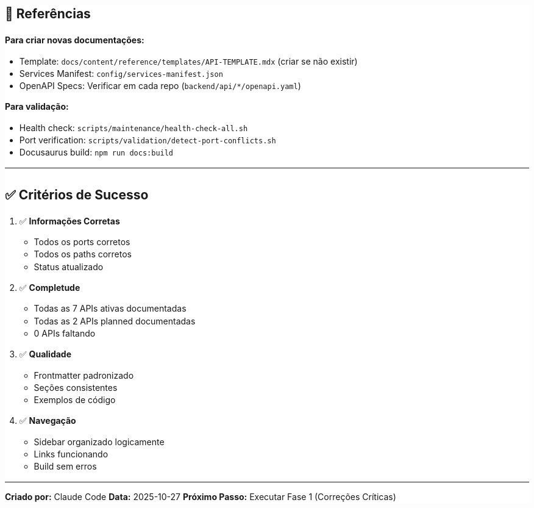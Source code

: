 
## 🔗 Referências

**Para criar novas documentações:**
- Template: `docs/content/reference/templates/API-TEMPLATE.mdx` (criar se não existir)
- Services Manifest: `config/services-manifest.json`
- OpenAPI Specs: Verificar em cada repo (`backend/api/*/openapi.yaml`)

**Para validação:**
- Health check: `scripts/maintenance/health-check-all.sh`
- Port verification: `scripts/validation/detect-port-conflicts.sh`
- Docusaurus build: `npm run docs:build`

---

## ✅ Critérios de Sucesso

1. ✅ **Informações Corretas**
   - Todos os ports corretos
   - Todos os paths corretos
   - Status atualizado

2. ✅ **Completude**
   - Todas as 7 APIs ativas documentadas
   - Todas as 2 APIs planned documentadas
   - 0 APIs faltando

3. ✅ **Qualidade**
   - Frontmatter padronizado
   - Seções consistentes
   - Exemplos de código

4. ✅ **Navegação**
   - Sidebar organizado logicamente
   - Links funcionando
   - Build sem erros

---

**Criado por:** Claude Code
**Data:** 2025-10-27
**Próximo Passo:** Executar Fase 1 (Correções Críticas)
